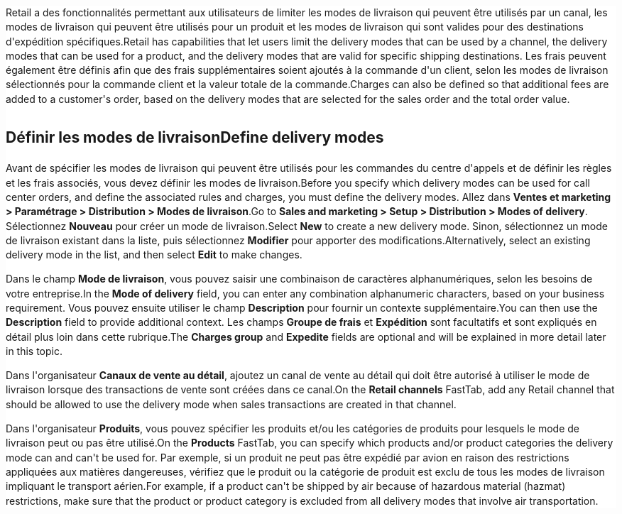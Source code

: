 <span data-ttu-id="65c8c-110">Retail a des fonctionnalités permettant aux utilisateurs de limiter les modes de livraison qui peuvent être utilisés par un canal, les modes de livraison qui peuvent être utilisés pour un produit et les modes de livraison qui sont valides pour des destinations d'expédition spécifiques.</span><span class="sxs-lookup"><span data-stu-id="65c8c-110">Retail has capabilities that let users limit the delivery modes that can be used by a channel, the delivery modes that can be used for a product, and the delivery modes that are valid for specific shipping destinations.</span></span> <span data-ttu-id="65c8c-111">Les frais peuvent également être définis afin que des frais supplémentaires soient ajoutés à la commande d'un client, selon les modes de livraison sélectionnés pour la commande client et la valeur totale de la commande.</span><span class="sxs-lookup"><span data-stu-id="65c8c-111">Charges can also be defined so that additional fees are added to a customer's order, based on the delivery modes that are selected for the sales order and the total order value.</span></span>

## <a name="define-delivery-modes"></a><span data-ttu-id="65c8c-112">Définir les modes de livraison</span><span class="sxs-lookup"><span data-stu-id="65c8c-112">Define delivery modes</span></span>

<span data-ttu-id="65c8c-113">Avant de spécifier les modes de livraison qui peuvent être utilisés pour les commandes du centre d'appels et de définir les règles et les frais associés, vous devez définir les modes de livraison.</span><span class="sxs-lookup"><span data-stu-id="65c8c-113">Before you specify which delivery modes can be used for call center orders, and define the associated rules and charges, you must define the delivery modes.</span></span> <span data-ttu-id="65c8c-114">Allez dans **Ventes et marketing \> Paramétrage \> Distribution \> Modes de livraison**.</span><span class="sxs-lookup"><span data-stu-id="65c8c-114">Go to **Sales and marketing \> Setup \> Distribution \> Modes of delivery**.</span></span> <span data-ttu-id="65c8c-115">Sélectionnez **Nouveau** pour créer un mode de livraison.</span><span class="sxs-lookup"><span data-stu-id="65c8c-115">Select **New** to create a new delivery mode.</span></span> <span data-ttu-id="65c8c-116">Sinon, sélectionnez un mode de livraison existant dans la liste, puis sélectionnez **Modifier** pour apporter des modifications.</span><span class="sxs-lookup"><span data-stu-id="65c8c-116">Alternatively, select an existing delivery mode in the list, and then select **Edit** to make changes.</span></span>

<span data-ttu-id="65c8c-117">Dans le champ **Mode de livraison**, vous pouvez saisir une combinaison de caractères alphanumériques, selon les besoins de votre entreprise.</span><span class="sxs-lookup"><span data-stu-id="65c8c-117">In the **Mode of delivery** field, you can enter any combination alphanumeric characters, based on your business requirement.</span></span> <span data-ttu-id="65c8c-118">Vous pouvez ensuite utiliser le champ **Description** pour fournir un contexte supplémentaire.</span><span class="sxs-lookup"><span data-stu-id="65c8c-118">You can then use the **Description** field to provide additional context.</span></span> <span data-ttu-id="65c8c-119">Les champs **Groupe de frais** et **Expédition** sont facultatifs et sont expliqués en détail plus loin dans cette rubrique.</span><span class="sxs-lookup"><span data-stu-id="65c8c-119">The **Charges group** and **Expedite** fields are optional and will be explained in more detail later in this topic.</span></span>

<span data-ttu-id="65c8c-120">Dans l'organisateur **Canaux de vente au détail**, ajoutez un canal de vente au détail qui doit être autorisé à utiliser le mode de livraison lorsque des transactions de vente sont créées dans ce canal.</span><span class="sxs-lookup"><span data-stu-id="65c8c-120">On the **Retail channels** FastTab, add any Retail channel that should be allowed to use the delivery mode when sales transactions are created in that channel.</span></span>

<span data-ttu-id="65c8c-121">Dans l'organisateur **Produits**, vous pouvez spécifier les produits et/ou les catégories de produits pour lesquels le mode de livraison peut ou pas être utilisé.</span><span class="sxs-lookup"><span data-stu-id="65c8c-121">On the **Products** FastTab, you can specify which products and/or product categories the delivery mode can and can't be used for.</span></span> <span data-ttu-id="65c8c-122">Par exemple, si un produit ne peut pas être expédié par avion en raison des restrictions appliquées aux matières dangereuses, vérifiez que le produit ou la catégorie de produit est exclu de tous les modes de livraison impliquant le transport aérien.</span><span class="sxs-lookup"><span data-stu-id="65c8c-122">For example, if a product can't be shipped by air because of hazardous material (hazmat) restrictions, make sure that the product or product category is excluded from all delivery modes that involve air transportation.</span></span>
